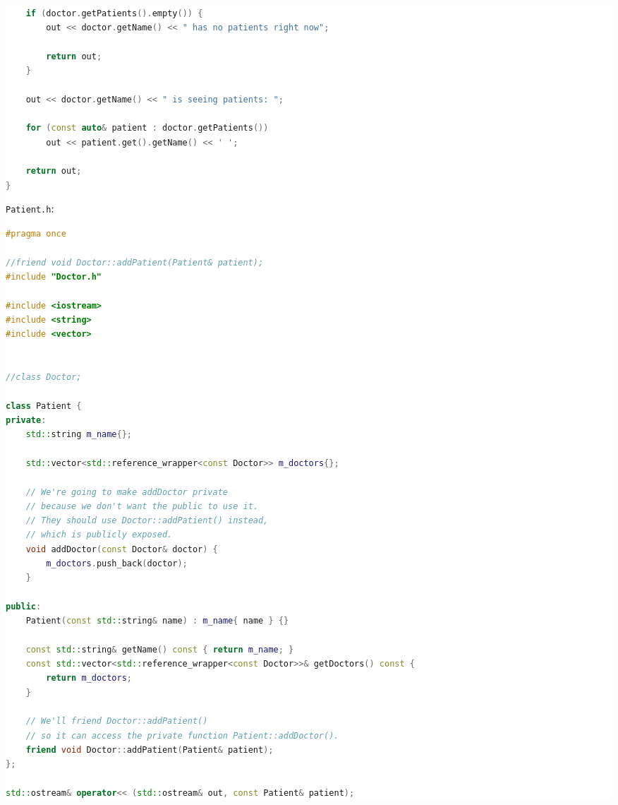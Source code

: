 ```c++
    if (doctor.getPatients().empty()) {
        out << doctor.getName() << " has no patients right now";

        return out;
    }

    out << doctor.getName() << " is seeing patients: ";

    for (const auto& patient : doctor.getPatients())
        out << patient.get().getName() << ' ';

    return out;
}
```

`Patient.h`:

```c++
#pragma once

//friend void Doctor::addPatient(Patient& patient);
#include "Doctor.h"

#include <iostream>
#include <string>
#include <vector>


//class Doctor;

class Patient {
private:
    std::string m_name{};

    std::vector<std::reference_wrapper<const Doctor>> m_doctors{};

    // We're going to make addDoctor private
    // because we don't want the public to use it.
    // They should use Doctor::addPatient() instead,
    // which is publicly exposed.
    void addDoctor(const Doctor& doctor) {
        m_doctors.push_back(doctor);
    }

public:
    Patient(const std::string& name) : m_name{ name } {}

    const std::string& getName() const { return m_name; }
    const std::vector<std::reference_wrapper<const Doctor>>& getDoctors() const {
        return m_doctors;
    }

    // We'll friend Doctor::addPatient()
    // so it can access the private function Patient::addDoctor().
    friend void Doctor::addPatient(Patient& patient);
};

std::ostream& operator<< (std::ostream& out, const Patient& patient);
```
